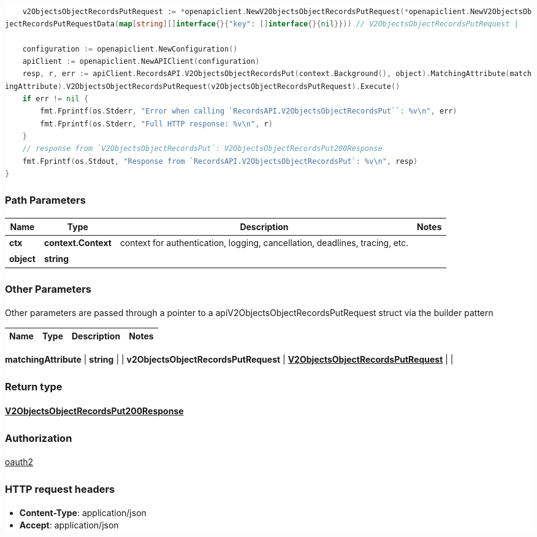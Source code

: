 ```go
	v2ObjectsObjectRecordsPutRequest := *openapiclient.NewV2ObjectsObjectRecordsPutRequest(*openapiclient.NewV2ObjectsObjectRecordsPutRequestData(map[string][]interface{}{"key": []interface{}{nil}})) // V2ObjectsObjectRecordsPutRequest | 

	configuration := openapiclient.NewConfiguration()
	apiClient := openapiclient.NewAPIClient(configuration)
	resp, r, err := apiClient.RecordsAPI.V2ObjectsObjectRecordsPut(context.Background(), object).MatchingAttribute(matchingAttribute).V2ObjectsObjectRecordsPutRequest(v2ObjectsObjectRecordsPutRequest).Execute()
	if err != nil {
		fmt.Fprintf(os.Stderr, "Error when calling `RecordsAPI.V2ObjectsObjectRecordsPut``: %v\n", err)
		fmt.Fprintf(os.Stderr, "Full HTTP response: %v\n", r)
	}
	// response from `V2ObjectsObjectRecordsPut`: V2ObjectsObjectRecordsPut200Response
	fmt.Fprintf(os.Stdout, "Response from `RecordsAPI.V2ObjectsObjectRecordsPut`: %v\n", resp)
}
```

### Path Parameters


Name | Type | Description  | Notes
------------- | ------------- | ------------- | -------------
**ctx** | **context.Context** | context for authentication, logging, cancellation, deadlines, tracing, etc.
**object** | **string** |  | 

### Other Parameters

Other parameters are passed through a pointer to a apiV2ObjectsObjectRecordsPutRequest struct via the builder pattern


Name | Type | Description  | Notes
------------- | ------------- | ------------- | -------------

 **matchingAttribute** | **string** |  | 
 **v2ObjectsObjectRecordsPutRequest** | [**V2ObjectsObjectRecordsPutRequest**](V2ObjectsObjectRecordsPutRequest.md) |  | 

### Return type

[**V2ObjectsObjectRecordsPut200Response**](V2ObjectsObjectRecordsPut200Response.md)

### Authorization

[oauth2](../README.md#oauth2)

### HTTP request headers

- **Content-Type**: application/json
- **Accept**: application/json
